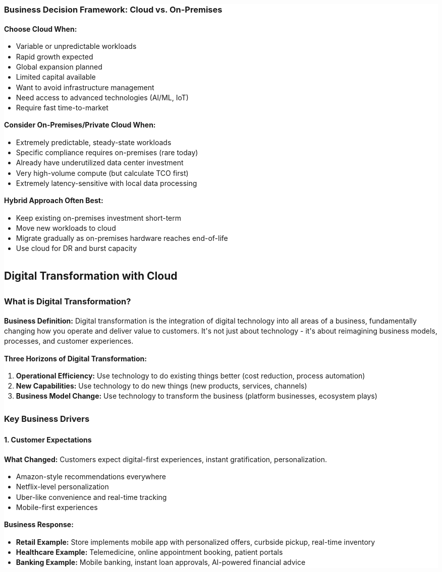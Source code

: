 ### Business Decision Framework: Cloud vs. On-Premises

**Choose Cloud When:**
- Variable or unpredictable workloads
- Rapid growth expected
- Global expansion planned
- Limited capital available
- Want to avoid infrastructure management
- Need access to advanced technologies (AI/ML, IoT)
- Require fast time-to-market

**Consider On-Premises/Private Cloud When:**
- Extremely predictable, steady-state workloads
- Specific compliance requires on-premises (rare today)
- Already have underutilized data center investment
- Very high-volume compute (but calculate TCO first)
- Extremely latency-sensitive with local data processing

**Hybrid Approach Often Best:**
- Keep existing on-premises investment short-term
- Move new workloads to cloud
- Migrate gradually as on-premises hardware reaches end-of-life
- Use cloud for DR and burst capacity

## Digital Transformation with Cloud

### What is Digital Transformation?

**Business Definition:** Digital transformation is the integration of digital technology into all areas of a business, fundamentally changing how you operate and deliver value to customers. It's not just about technology - it's about reimagining business models, processes, and customer experiences.

**Three Horizons of Digital Transformation:**
1. **Operational Efficiency:** Use technology to do existing things better (cost reduction, process automation)
2. **New Capabilities:** Use technology to do new things (new products, services, channels)
3. **Business Model Change:** Use technology to transform the business (platform businesses, ecosystem plays)

### Key Business Drivers

#### 1. Customer Expectations
**What Changed:** Customers expect digital-first experiences, instant gratification, personalization.
- Amazon-style recommendations everywhere
- Netflix-level personalization
- Uber-like convenience and real-time tracking
- Mobile-first experiences

**Business Response:**
- **Retail Example:** Store implements mobile app with personalized offers, curbside pickup, real-time inventory
- **Healthcare Example:** Telemedicine, online appointment booking, patient portals
- **Banking Example:** Mobile banking, instant loan approvals, AI-powered financial advice
